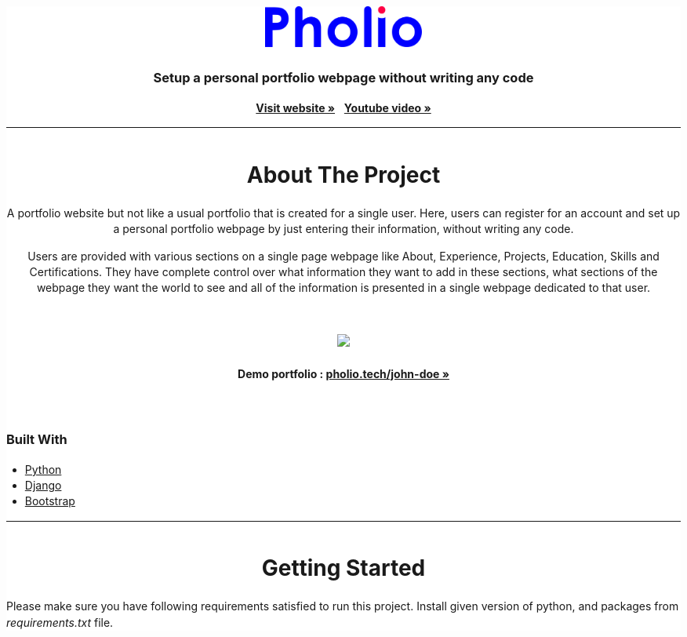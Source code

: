<p align="center">
  <a href="https://github.com/udz-codes/Pholio" target="_blank">
    <img src="pholio/static/pholio/src/Pholio.svg" alt="Pholio" width="200" >
  </a>

  <h3 align="center">Setup a personal portfolio webpage without writing any code</h3>

  <p align="center">
    <a href="https://pholio1.herokuapp.com" target="_blank"><strong>Visit website »</strong></a>&nbsp&nbsp
    <a href="https://youtu.be/Vz7sHj9eIv0"><strong>Youtube video »</strong></a>
  </p>
</p>

___

<h1 align="center">About The Project</h1>
<p align="center">A portfolio website but not like a usual portfolio that is created for a single user. Here, users can register for an account and set up a personal portfolio webpage by just entering their information, without writing any code.</p>
<p align="center">Users are provided with various sections on a single page webpage like About, Experience, Projects, Education, Skills and Certifications. They have complete control over what information they want to add in these sections, what sections of the webpage they want the world to see and all of the information is presented in a single webpage dedicated to that user.</p>
<br>
<p align="center">
  <img src="https://media.giphy.com/media/zIX5gcH1j5cSSmZIKZ/giphy.gif" width="70%"><br>
  <h4 align="center">Demo portfolio : <a href="https://pholio1.herokuapp.com/john-doe"><strong>pholio.tech/john-doe »</strong></a></h4><br>
</p>

### Built With
* [Python](https://www.python.org)
* [Django](https://www.djangoproject.com)
* [Bootstrap](https://getbootstrap.com)

___

<h1 align="center">Getting Started</h1>

<p>Please make sure you have following requirements satisfied to run this project. Install given version of python, and packages from <i>requirements.txt</i> file.</p>
